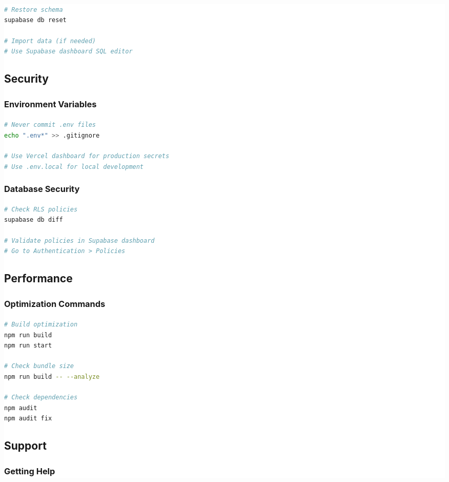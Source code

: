 ```bash
# Restore schema
supabase db reset

# Import data (if needed)
# Use Supabase dashboard SQL editor
```

## Security

### Environment Variables

```bash
# Never commit .env files
echo ".env*" >> .gitignore

# Use Vercel dashboard for production secrets
# Use .env.local for local development
```

### Database Security

```bash
# Check RLS policies
supabase db diff

# Validate policies in Supabase dashboard
# Go to Authentication > Policies
```

## Performance

### Optimization Commands

```bash
# Build optimization
npm run build
npm run start

# Check bundle size
npm run build -- --analyze

# Check dependencies
npm audit
npm audit fix
```

## Support

### Getting Help
